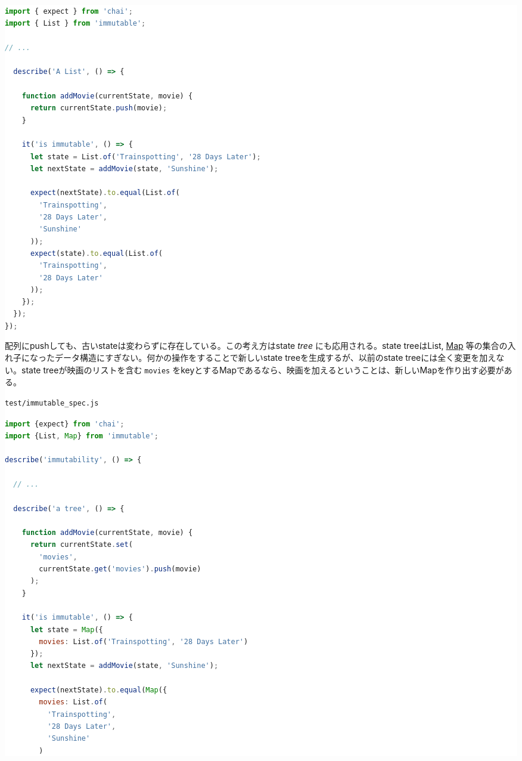 ```javascript
import { expect } from 'chai';
import { List } from 'immutable';

// ...

  describe('A List', () => {

    function addMovie(currentState, movie) {
      return currentState.push(movie);
    }

    it('is immutable', () => {
      let state = List.of('Trainspotting', '28 Days Later');
      let nextState = addMovie(state, 'Sunshine');

      expect(nextState).to.equal(List.of(
        'Trainspotting',
        '28 Days Later',
        'Sunshine'
      ));
      expect(state).to.equal(List.of(
        'Trainspotting',
        '28 Days Later'
      ));
    });
  });
});
```

配列にpushしても、古いstateは変わらずに存在している。この考え方はstate *tree* にも応用される。state treeはList,  [Map](https://facebook.github.io/immutable-js/docs/#/Map) 等の集合の入れ子になったデータ構造にすぎない。何かの操作をすることで新しいstate treeを生成するが、以前のstate treeには全く変更を加えない。state treeが映画のリストを含む `movies` をkeyとするMapであるなら、映画を加えるということは、新しいMapを作り出す必要がある。

`test/immutable_spec.js`

```javascript
import {expect} from 'chai';
import {List, Map} from 'immutable';

describe('immutability', () => {

  // ...

  describe('a tree', () => {

    function addMovie(currentState, movie) {
      return currentState.set(
        'movies',
        currentState.get('movies').push(movie)
      );
    }

    it('is immutable', () => {
      let state = Map({
        movies: List.of('Trainspotting', '28 Days Later')
      });
      let nextState = addMovie(state, 'Sunshine');

      expect(nextState).to.equal(Map({
        movies: List.of(
          'Trainspotting',
          '28 Days Later',
          'Sunshine'
        )
```